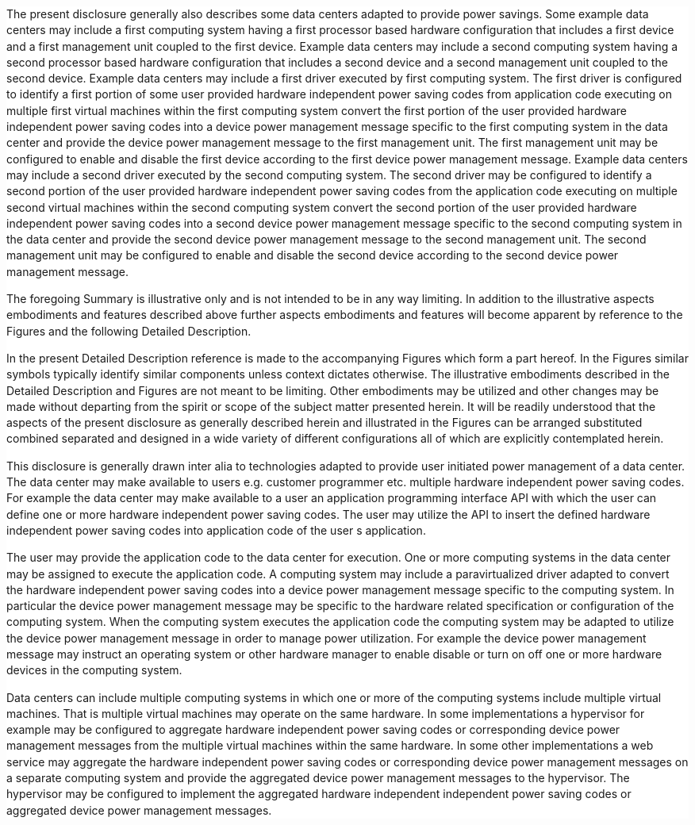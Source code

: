 The present disclosure generally also describes some data centers adapted to provide power savings. Some example data centers may include a first computing system having a first processor based hardware configuration that includes a first device and a first management unit coupled to the first device. Example data centers may include a second computing system having a second processor based hardware configuration that includes a second device and a second management unit coupled to the second device. Example data centers may include a first driver executed by first computing system. The first driver is configured to identify a first portion of some user provided hardware independent power saving codes from application code executing on multiple first virtual machines within the first computing system convert the first portion of the user provided hardware independent power saving codes into a device power management message specific to the first computing system in the data center and provide the device power management message to the first management unit. The first management unit may be configured to enable and disable the first device according to the first device power management message. Example data centers may include a second driver executed by the second computing system. The second driver may be configured to identify a second portion of the user provided hardware independent power saving codes from the application code executing on multiple second virtual machines within the second computing system convert the second portion of the user provided hardware independent power saving codes into a second device power management message specific to the second computing system in the data center and provide the second device power management message to the second management unit. The second management unit may be configured to enable and disable the second device according to the second device power management message.

The foregoing Summary is illustrative only and is not intended to be in any way limiting. In addition to the illustrative aspects embodiments and features described above further aspects embodiments and features will become apparent by reference to the Figures and the following Detailed Description.

In the present Detailed Description reference is made to the accompanying Figures which form a part hereof. In the Figures similar symbols typically identify similar components unless context dictates otherwise. The illustrative embodiments described in the Detailed Description and Figures are not meant to be limiting. Other embodiments may be utilized and other changes may be made without departing from the spirit or scope of the subject matter presented herein. It will be readily understood that the aspects of the present disclosure as generally described herein and illustrated in the Figures can be arranged substituted combined separated and designed in a wide variety of different configurations all of which are explicitly contemplated herein.

This disclosure is generally drawn inter alia to technologies adapted to provide user initiated power management of a data center. The data center may make available to users e.g. customer programmer etc. multiple hardware independent power saving codes. For example the data center may make available to a user an application programming interface API with which the user can define one or more hardware independent power saving codes. The user may utilize the API to insert the defined hardware independent power saving codes into application code of the user s application.

The user may provide the application code to the data center for execution. One or more computing systems in the data center may be assigned to execute the application code. A computing system may include a paravirtualized driver adapted to convert the hardware independent power saving codes into a device power management message specific to the computing system. In particular the device power management message may be specific to the hardware related specification or configuration of the computing system. When the computing system executes the application code the computing system may be adapted to utilize the device power management message in order to manage power utilization. For example the device power management message may instruct an operating system or other hardware manager to enable disable or turn on off one or more hardware devices in the computing system.

Data centers can include multiple computing systems in which one or more of the computing systems include multiple virtual machines. That is multiple virtual machines may operate on the same hardware. In some implementations a hypervisor for example may be configured to aggregate hardware independent power saving codes or corresponding device power management messages from the multiple virtual machines within the same hardware. In some other implementations a web service may aggregate the hardware independent power saving codes or corresponding device power management messages on a separate computing system and provide the aggregated device power management messages to the hypervisor. The hypervisor may be configured to implement the aggregated hardware independent independent power saving codes or aggregated device power management messages.
